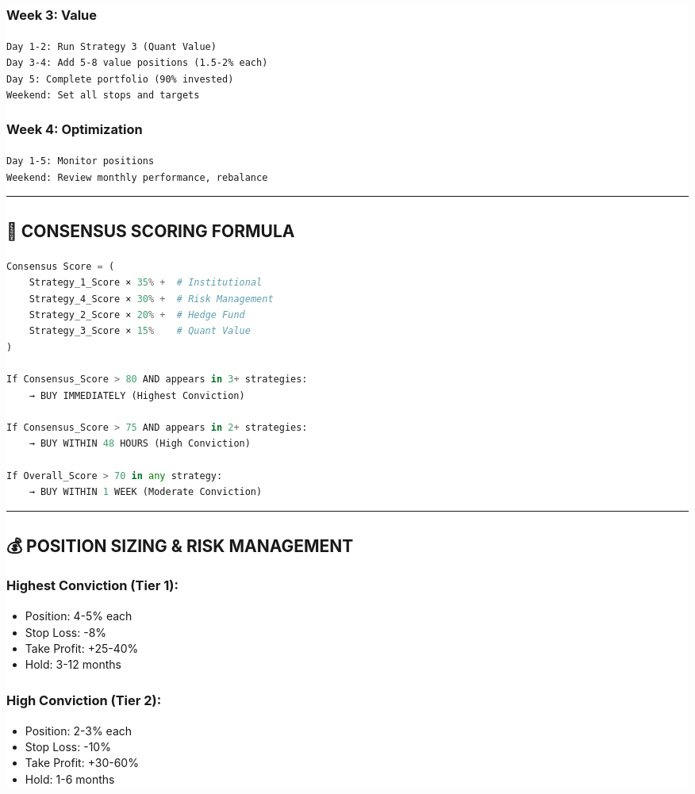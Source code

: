 ### **Week 3: Value**
```
Day 1-2: Run Strategy 3 (Quant Value)
Day 3-4: Add 5-8 value positions (1.5-2% each)
Day 5: Complete portfolio (90% invested)
Weekend: Set all stops and targets
```

### **Week 4: Optimization**
```
Day 1-5: Monitor positions
Weekend: Review monthly performance, rebalance
```

---

## 🎯 **CONSENSUS SCORING FORMULA**

```python
Consensus Score = (
    Strategy_1_Score × 35% +  # Institutional
    Strategy_4_Score × 30% +  # Risk Management
    Strategy_2_Score × 20% +  # Hedge Fund
    Strategy_3_Score × 15%    # Quant Value
)

If Consensus_Score > 80 AND appears in 3+ strategies:
    → BUY IMMEDIATELY (Highest Conviction)

If Consensus_Score > 75 AND appears in 2+ strategies:
    → BUY WITHIN 48 HOURS (High Conviction)

If Overall_Score > 70 in any strategy:
    → BUY WITHIN 1 WEEK (Moderate Conviction)
```

---

## 💰 **POSITION SIZING & RISK MANAGEMENT**

### **Highest Conviction (Tier 1):**
- Position: 4-5% each
- Stop Loss: -8%
- Take Profit: +25-40%
- Hold: 3-12 months

### **High Conviction (Tier 2):**
- Position: 2-3% each
- Stop Loss: -10%
- Take Profit: +30-60%
- Hold: 1-6 months
